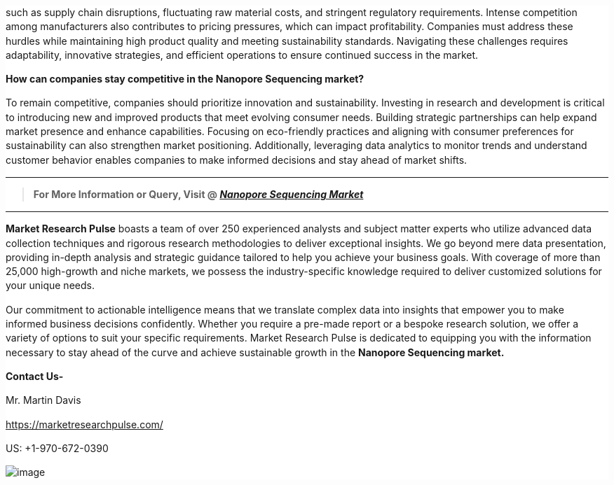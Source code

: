 such as supply chain disruptions, fluctuating raw material costs, and stringent regulatory requirements. Intense competition among manufacturers also contributes to pricing pressures, which can impact profitability. Companies must address these hurdles while maintaining high product quality and meeting sustainability standards. Navigating these challenges requires adaptability, innovative strategies, and efficient operations to ensure continued success in the market.</p><p><strong>How can companies stay competitive in the Nanopore Sequencing market?</strong></p><p>To remain competitive, companies should prioritize innovation and sustainability. Investing in research and development is critical to introducing new and improved products that meet evolving consumer needs. Building strategic partnerships can help expand market presence and enhance capabilities. Focusing on eco-friendly practices and aligning with consumer preferences for sustainability can also strengthen market positioning. Additionally, leveraging data analytics to monitor trends and understand customer behavior enables companies to make informed decisions and stay ahead of market shifts.</p><hr /><blockquote><p><strong>For More Information or Query, Visit @&nbsp;<em><a href="https://marketresearchpulse.com/report/22639/nanopore-sequencing-market?utm_source=Linkedin&utm_medium=030">Nanopore Sequencing Market</a></em></strong></p></blockquote><hr /><p><strong>Market Research Pulse</strong> boasts a team of over 250 experienced analysts and subject matter experts who utilize advanced data collection techniques and rigorous research methodologies to deliver exceptional insights. We go beyond mere data presentation, providing in-depth analysis and strategic guidance tailored to help you achieve your business goals. With coverage of more than 25,000 high-growth and niche markets, we possess the industry-specific knowledge required to deliver customized solutions for your unique needs.</p><p>Our commitment to actionable intelligence means that we translate complex data into insights that empower you to make informed business decisions confidently. Whether you require a pre-made report or a bespoke research solution, we offer a variety of options to suit your specific requirements. Market Research Pulse is dedicated to equipping you with the information necessary to stay ahead of the curve and achieve sustainable growth in the <strong>Nanopore Sequencing market.</strong></p><p><strong>Contact Us-</strong></p><p>Mr. Martin Davis</p><p>https://marketresearchpulse.com/</p><p>US: +1-970-672-0390</p>
![image](https://github.com/user-attachments/assets/2a46f281-33e1-4313-8ed4-465ee327afea)
